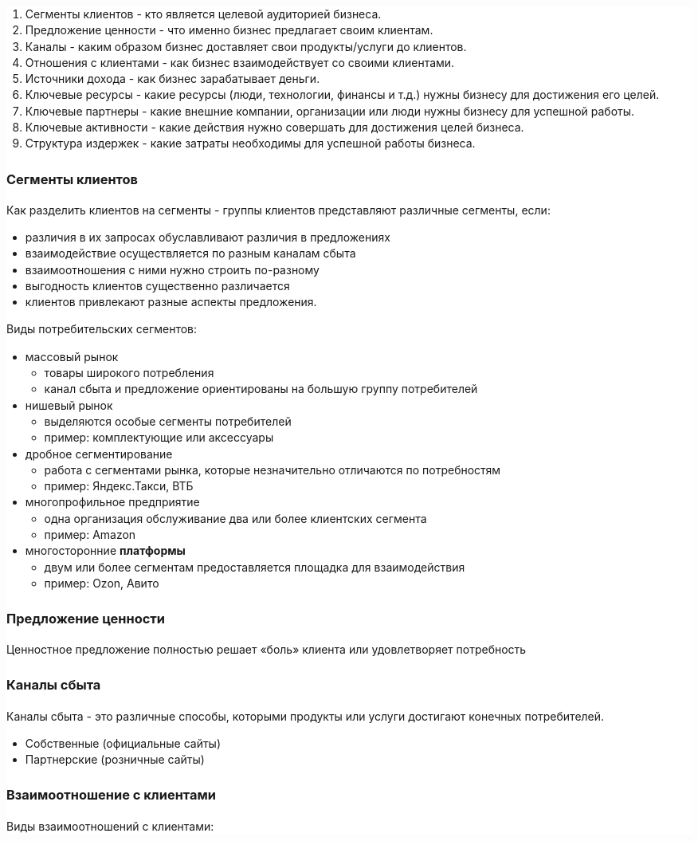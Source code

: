 1. Сегменты клиентов - кто является целевой аудиторией бизнеса.
2. Предложение ценности - что именно бизнес предлагает своим клиентам.
3. Каналы - каким образом бизнес доставляет свои продукты/услуги до клиентов.
4. Отношения с клиентами - как бизнес взаимодействует со своими клиентами.
5. Источники дохода - как бизнес зарабатывает деньги.
6. Ключевые ресурсы - какие ресурсы (люди, технологии, финансы и т.д.) нужны бизнесу для достижения его целей.
7. Ключевые партнеры - какие внешние компании, организации или люди нужны бизнесу для успешной работы.
8. Ключевые активности - какие действия нужно совершать для достижения целей бизнеса.
9. Структура издержек - какие затраты необходимы для успешной работы бизнеса.

### Сегменты клиентов

Как разделить клиентов на сегменты - группы клиентов представляют различные сегменты, если:

- различия в их запросах обуславливают различия в предложениях
- взаимодействие осуществляется по разным каналам сбыта
- взаимоотношения с ними нужно строить по-разному
- выгодность клиентов существенно различается
- клиентов привлекают разные аспекты предложения.

Виды потребительских сегментов:

- массовый рынок
  - товары широкого потребления
  - канал сбыта и предложение ориентированы на большую группу потребителей
- нишевый рынок
  - выделяются особые сегменты потребителей
  - пример: комплектующие или аксессуары
- дробное сегментирование
  - работа с сегментами рынка, которые незначительно отличаются по потребностям
  - пример: Яндекс.Такси, ВТБ
- многопрофильное предприятие
  - одна организация обслуживание два или более клиентских сегмента
  - пример: Amazon
- многосторонние **платформы**
  - двум или более сегментам предоставляется площадка для взаимодействия
  - пример: Ozon, Авито

### Предложение ценности

Ценностное предложение полностью решает «боль» клиента или удовлетворяет потребность

### Каналы сбыта

Каналы сбыта - это различные способы, которыми продукты или услуги достигают конечных потребителей.

- Собственные (официальные сайты)
- Партнерские (розничные сайты)

### Взаимоотношение с клиентами

Виды взаимоотношений с клиентами:
